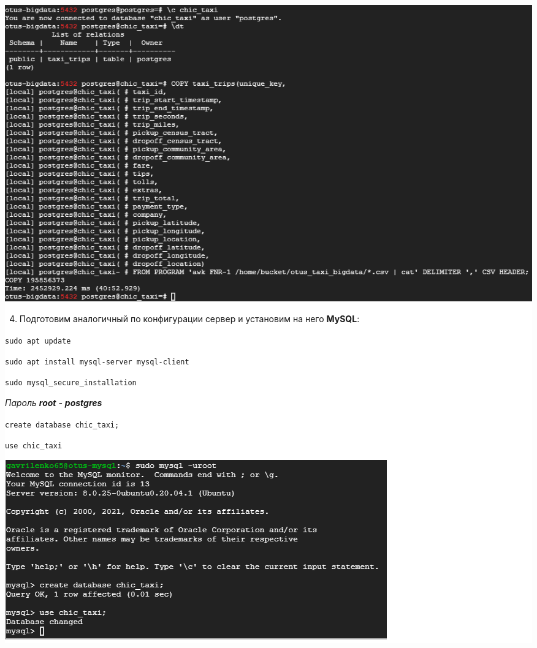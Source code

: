 ![](pics/dz11/3_load_taxi_PG.PNG)

4. Подготовим аналогичный по конфигурации сервер и установим на него <b>MySQL</b>:

`sudo apt update`  

`sudo apt install mysql-server mysql-client`

`sudo mysql_secure_installation`

<i>Пароль <b>root</b> - <b>postgres</b></i>

`create database chic_taxi;`

`use chic_taxi`

![](pics/dz11/4_create_mysql.PNG)
